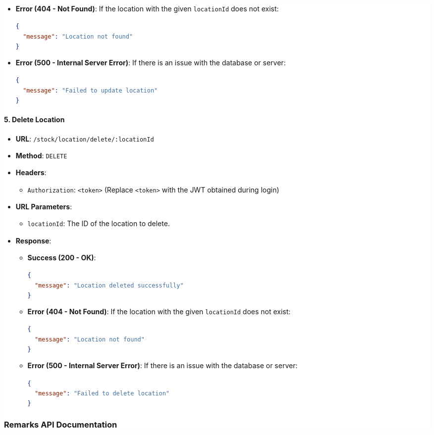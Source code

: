   - **Error (404 - Not Found)**:
    If the location with the given `locationId` does not exist:

    ```json
    {
      "message": "Location not found"
    }
    ```

  - **Error (500 - Internal Server Error)**:
    If there is an issue with the database or server:
    ```json
    {
      "message": "Failed to update location"
    }
    ```

#### **5. Delete Location**

- **URL**: `/stock/location/delete/:locationId`
- **Method**: `DELETE`
- **Headers**:

  - `Authorization`: `<token>` (Replace `<token>` with the JWT obtained during login)

- **URL Parameters**:

  - `locationId`: The ID of the location to delete.

- **Response**:

  - **Success (200 - OK)**:

    ```json
    {
      "message": "Location deleted successfully"
    }
    ```

  - **Error (404 - Not Found)**:
    If the location with the given `locationId` does not exist:

    ```json
    {
      "message": "Location not found"
    }
    ```

  - **Error (500 - Internal Server Error)**:
    If there is an issue with the database or server:
    ```json
    {
      "message": "Failed to delete location"
    }
    ```

### Remarks API Documentation
